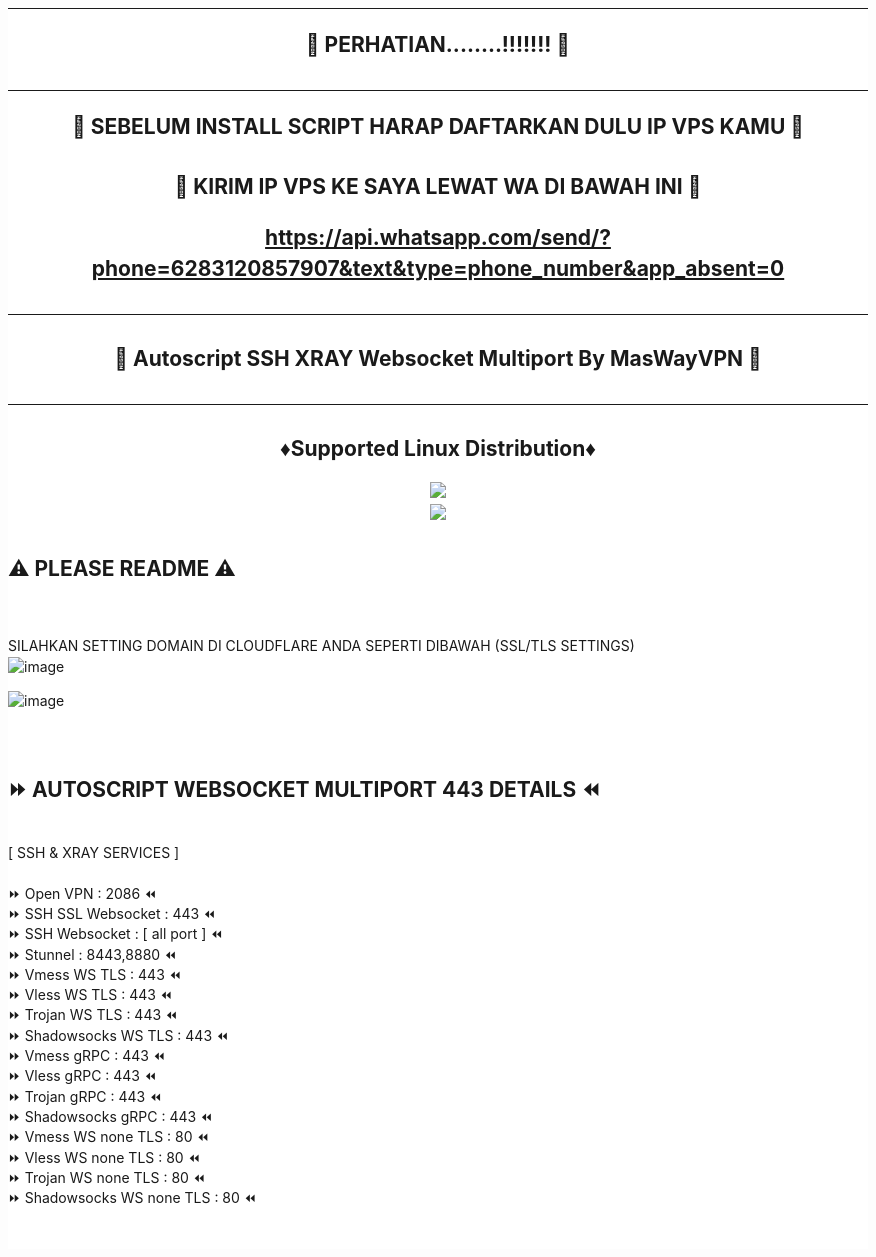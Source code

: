<!DOCTYPE html>
<h2 align="center">
<hr>
🚀 PERHATIAN........!!!!!!! 🚀
<h2 align="center">
<hr>
🚀 SEBELUM INSTALL SCRIPT HARAP DAFTARKAN DULU IP VPS KAMU 🚀
<h2 align="center">
🚀 KIRIM IP VPS KE SAYA LEWAT WA DI BAWAH INI  🚀

https://api.whatsapp.com/send/?phone=6283120857907&text&type=phone_number&app_absent=0
<h2><hr>
<h2 align="center">
🚀 Autoscript SSH XRAY Websocket Multiport By MasWayVPN 🚀
<h2><hr>

<h2 align="center"> ♦️Supported Linux Distribution♦️</h2>
</p>
<p align="center"><img src="https://img.shields.io/static/v1?style=for-the-badge&logo=debian&label=Debian%2010&message=Buster&color=blue"> <br>
<img src="https://img.shields.io/badge/Service-Multiport (XRAY)-orange"></p>

## ⚠️ PLEASE README ⚠️
 <br>

 SILAHKAN SETTING DOMAIN DI CLOUDFLARE ANDA SEPERTI DIBAWAH (SSL/TLS SETTINGS) <br>
 ![image](https://user-images.githubusercontent.com/82468311/191471897-986ebe25-5330-4997-8a44-5468b422482a.png) <br>

![image](https://user-images.githubusercontent.com/82468311/191472903-b55cd39a-8909-4f7c-b3ad-013cb3c91282.png)

<br>
</b>

## ⏩ AUTOSCRIPT WEBSOCKET MULTIPORT 443 DETAILS ⏪
<br>
[ SSH & XRAY SERVICES ] <br>
<br>
⏩ Open VPN                : 2086 ⏪ <br>
⏩ SSH SSL Websocket       : 443 ⏪<br>
⏩ SSH Websocket           : [ all port ] ⏪<br>
⏩ Stunnel                 : 8443,8880 ⏪<br>
⏩ Vmess WS TLS            : 443 ⏪<br>
⏩ Vless WS TLS            : 443 ⏪<br>
⏩ Trojan WS TLS           : 443 ⏪<br>
⏩ Shadowsocks WS TLS      : 443 ⏪<br>
⏩ Vmess gRPC              : 443 ⏪<br>
⏩ Vless gRPC              : 443 ⏪<br>
⏩ Trojan gRPC             : 443 ⏪<br>
⏩ Shadowsocks gRPC        : 443 ⏪<br>
⏩ Vmess WS none TLS       : 80 ⏪<br>
⏩ Vless WS none TLS       : 80 ⏪<br>
⏩ Trojan WS none TLS      : 80 ⏪<br>
⏩ Shadowsocks WS none TLS : 80 ⏪<br>
<br>
<br>
